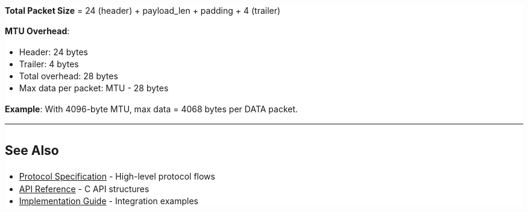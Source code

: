 **Total Packet Size** = 24 (header) + payload_len + padding + 4 (trailer)

**MTU Overhead**:
- Header: 24 bytes
- Trailer: 4 bytes
- Total overhead: 28 bytes
- Max data per packet: MTU - 28 bytes

**Example**: With 4096-byte MTU, max data = 4068 bytes per DATA packet.

---

## See Also

- [Protocol Specification](protocol-specification.md) - High-level protocol flows
- [API Reference](api-reference.md) - C API structures
- [Implementation Guide](implementation-guide.md) - Integration examples
